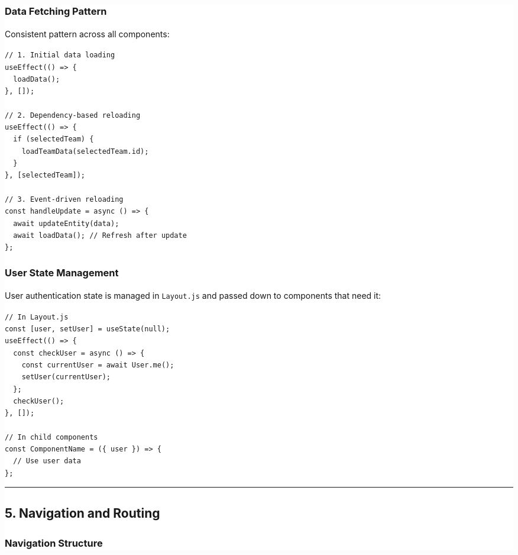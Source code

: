 ### Data Fetching Pattern

Consistent pattern across all components:

```
// 1. Initial data loading
useEffect(() => {
  loadData();
}, []);

// 2. Dependency-based reloading
useEffect(() => {
  if (selectedTeam) {
    loadTeamData(selectedTeam.id);
  }
}, [selectedTeam]);

// 3. Event-driven reloading
const handleUpdate = async () => {
  await updateEntity(data);
  await loadData(); // Refresh after update
};

```

### User State Management

User authentication state is managed in `Layout.js` and passed down to components that need it:

```
// In Layout.js
const [user, setUser] = useState(null);
useEffect(() => {
  const checkUser = async () => {
    const currentUser = await User.me();
    setUser(currentUser);
  };
  checkUser();
}, []);

// In child components
const ComponentName = ({ user }) => {
  // Use user data
};

```

* * * * *

5\. Navigation and Routing
--------------------------

### Navigation Structure
